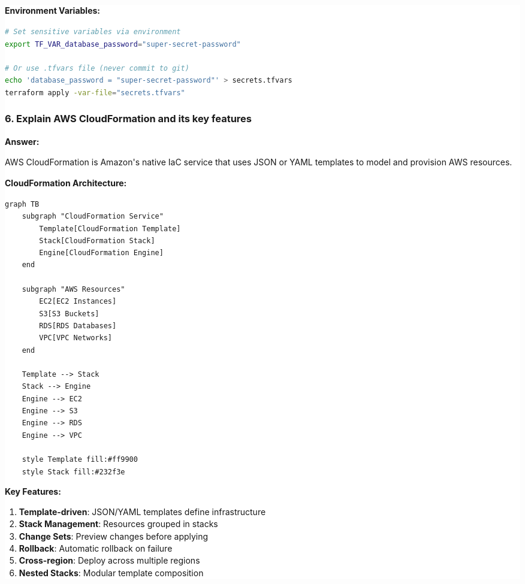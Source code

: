 **Environment Variables:**

```bash
# Set sensitive variables via environment
export TF_VAR_database_password="super-secret-password"

# Or use .tfvars file (never commit to git)
echo 'database_password = "super-secret-password"' > secrets.tfvars
terraform apply -var-file="secrets.tfvars"
```

### 6. Explain AWS CloudFormation and its key features

**Answer:**

AWS CloudFormation is Amazon's native IaC service that uses JSON or YAML templates to model and provision AWS resources.

**CloudFormation Architecture:**

```mermaid
graph TB
    subgraph "CloudFormation Service"
        Template[CloudFormation Template]
        Stack[CloudFormation Stack]
        Engine[CloudFormation Engine]
    end
    
    subgraph "AWS Resources"
        EC2[EC2 Instances]
        S3[S3 Buckets]
        RDS[RDS Databases]
        VPC[VPC Networks]
    end
    
    Template --> Stack
    Stack --> Engine
    Engine --> EC2
    Engine --> S3
    Engine --> RDS
    Engine --> VPC
    
    style Template fill:#ff9900
    style Stack fill:#232f3e
```

**Key Features:**

1. **Template-driven**: JSON/YAML templates define infrastructure
2. **Stack Management**: Resources grouped in stacks
3. **Change Sets**: Preview changes before applying
4. **Rollback**: Automatic rollback on failure
5. **Cross-region**: Deploy across multiple regions
6. **Nested Stacks**: Modular template composition
